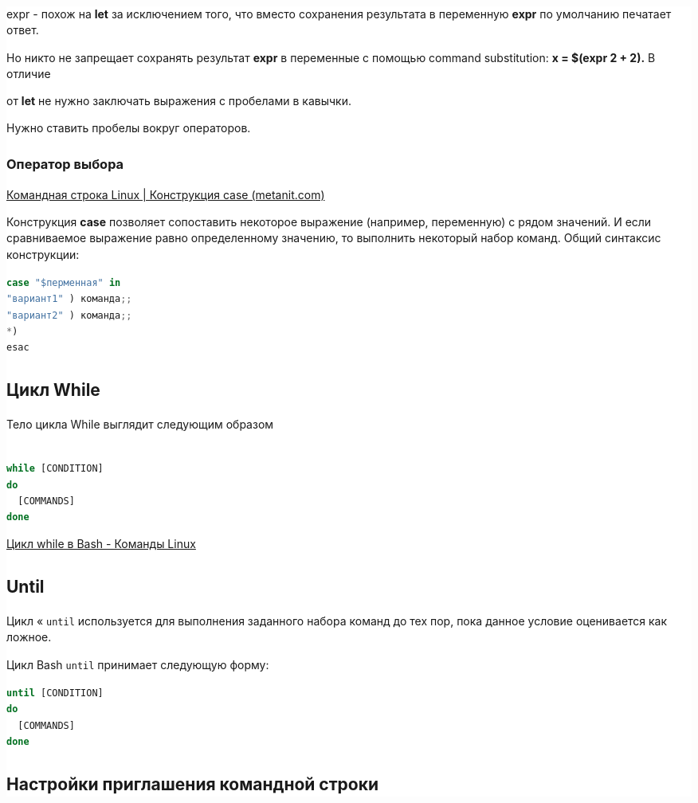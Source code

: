 expr - похож на **let** за исключением того, что вместо сохранения результата в переменную **expr** по умолчанию печатает ответ.

Но никто не запрещает сохранять результат **expr** в переменные с помощью command substitution: **x = $(expr 2 + 2).** В отличие

от **let** не нужно заключать выражения с пробелами в кавычки.

Нужно ставить пробелы вокруг операторов.

### Оператор выбора

[Командная строка Linux | Конструкция case (metanit.com)](https://metanit.com/os/linux/12.9.php?ysclid=lzmirwcymr695353212)

Конструкция **case** позволяет сопоставить некоторое выражение (например, переменную) с рядом значений. И если сравниваемое выражение равно определенному значению, то выполнить некоторый набор команд. Общий синтаксис конструкции:

```jsx
case "$перменная" in
"вариант1" ) команда;;
"вариант2" ) команда;;
*)
esac
```

## Цикл While

Тело цикла While выглядит следующим образом

```bash

while [CONDITION]
do
  [COMMANDS]
done
```

[Цикл while в Bash - Команды Linux](https://routerus.com/bash-while-loop/)

## Until

Цикл « `until` используется для выполнения заданного набора команд до тех пор, пока данное условие оценивается как ложное.

Цикл Bash `until` принимает следующую форму:

```bash
until [CONDITION]
do
  [COMMANDS]
done
```

## Настройки приглашения командной строки
